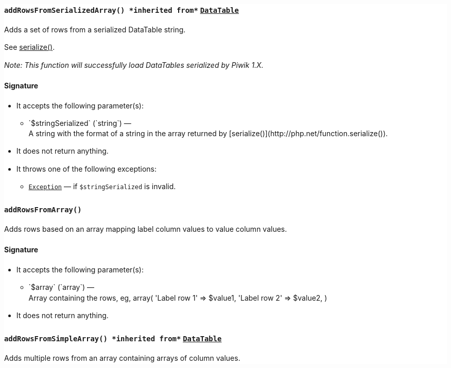 <a name="addrowsfromserializedarray" id="addrowsfromserializedarray"></a>
<a name="addRowsFromSerializedArray" id="addRowsFromSerializedArray"></a>
### `addRowsFromSerializedArray() *inherited from*` [`DataTable`](../../Piwik/DataTable.md)
Adds a set of rows from a serialized DataTable string.

See [serialize()](http://php.net/function.serialize()).

_Note: This function will successfully load DataTables serialized by Piwik 1.X._

#### Signature

-  It accepts the following parameter(s):

   <ul>
   <li>
      <div markdown="1" class="parameter">
      `$stringSerialized` (`string`) &mdash;

      <div markdown="1" class="param-desc"> A string with the format of a string in the array returned by [serialize()](http://php.net/function.serialize()).</div>

      <div style="clear:both;"/>

      </div>
   </li>
   </ul>
- It does not return anything.
- It throws one of the following exceptions:
    - [`Exception`](http://php.net/class.Exception) &mdash; if `$stringSerialized` is invalid.

<a name="addrowsfromarray" id="addrowsfromarray"></a>
<a name="addRowsFromArray" id="addRowsFromArray"></a>
### `addRowsFromArray() `
Adds rows based on an array mapping label column values to value column values.

#### Signature

-  It accepts the following parameter(s):

   <ul>
   <li>
      <div markdown="1" class="parameter">
      `$array` (`array`) &mdash;

      <div markdown="1" class="param-desc"> Array containing the rows, eg, array( 'Label row 1' => $value1, 'Label row 2' => $value2, )</div>

      <div style="clear:both;"/>

      </div>
   </li>
   </ul>
- It does not return anything.

<a name="addrowsfromsimplearray" id="addrowsfromsimplearray"></a>
<a name="addRowsFromSimpleArray" id="addRowsFromSimpleArray"></a>
### `addRowsFromSimpleArray() *inherited from*` [`DataTable`](../../Piwik/DataTable.md)
Adds multiple rows from an array containing arrays of column values.
